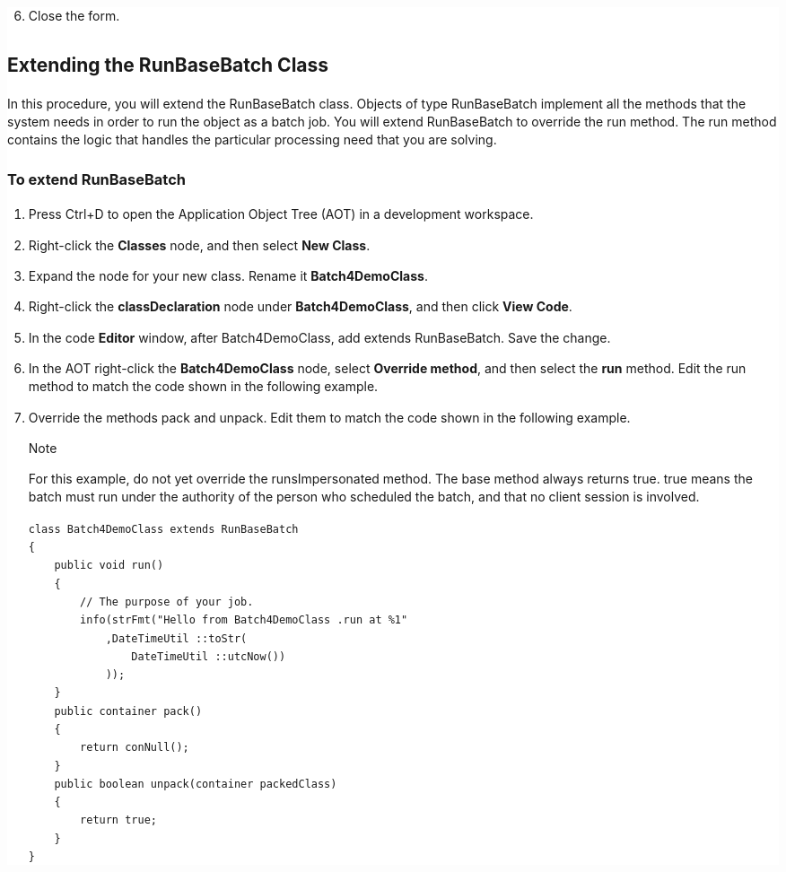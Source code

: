 6.  Close the form.

## Extending the RunBaseBatch Class

In this procedure, you will extend the RunBaseBatch class. Objects of type RunBaseBatch implement all the methods that the system needs in order to run the object as a batch job. You will extend RunBaseBatch to override the run method. The run method contains the logic that handles the particular processing need that you are solving.

### To extend RunBaseBatch

1.  Press Ctrl+D to open the Application Object Tree (AOT) in a development workspace.

2.  Right-click the **Classes** node, and then select **New Class**.

3.  Expand the node for your new class. Rename it **Batch4DemoClass**.

4.  Right-click the **classDeclaration** node under **Batch4DemoClass**, and then click **View Code**.

5.  In the code **Editor** window, after Batch4DemoClass, add extends RunBaseBatch. Save the change.

6.  In the AOT right-click the **Batch4DemoClass** node, select **Override method**, and then select the **run** method. Edit the run method to match the code shown in the following example.

7.  Override the methods pack and unpack. Edit them to match the code shown in the following example.
    

    > [!NOTE]
    > <P>For this example, do not yet override the runsImpersonated method. The base method always returns true. true means the batch must run under the authority of the person who scheduled the batch, and that no client session is involved.</P>

    
        class Batch4DemoClass extends RunBaseBatch
        {
            public void run()
            {
                // The purpose of your job.
                info(strFmt("Hello from Batch4DemoClass .run at %1"
                    ,DateTimeUtil ::toStr(
                        DateTimeUtil ::utcNow())
                    ));
            }
            public container pack()
            {
                return conNull();
            }
            public boolean unpack(container packedClass)
            {
                return true;
            }
        }
